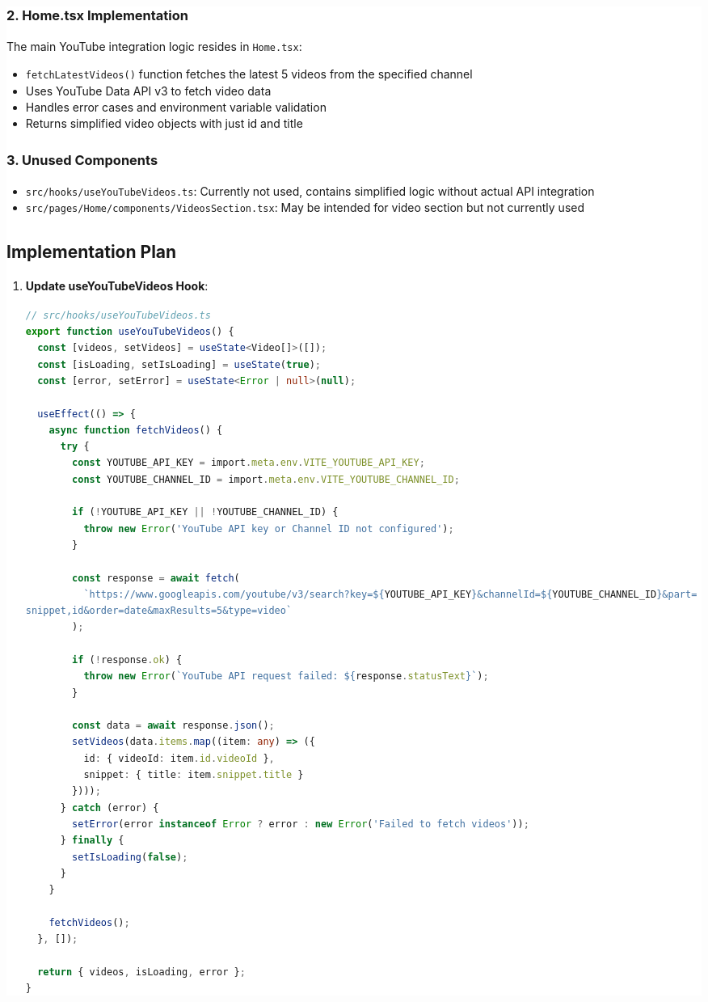 ### 2. Home.tsx Implementation
The main YouTube integration logic resides in `Home.tsx`:
- `fetchLatestVideos()` function fetches the latest 5 videos from the specified channel
- Uses YouTube Data API v3 to fetch video data
- Handles error cases and environment variable validation
- Returns simplified video objects with just id and title

### 3. Unused Components
- `src/hooks/useYouTubeVideos.ts`: Currently not used, contains simplified logic without actual API integration
- `src/pages/Home/components/VideosSection.tsx`: May be intended for video section but not currently used

## Implementation Plan

1. **Update useYouTubeVideos Hook**:
   ```typescript
   // src/hooks/useYouTubeVideos.ts
   export function useYouTubeVideos() {
     const [videos, setVideos] = useState<Video[]>([]);
     const [isLoading, setIsLoading] = useState(true);
     const [error, setError] = useState<Error | null>(null);

     useEffect(() => {
       async function fetchVideos() {
         try {
           const YOUTUBE_API_KEY = import.meta.env.VITE_YOUTUBE_API_KEY;
           const YOUTUBE_CHANNEL_ID = import.meta.env.VITE_YOUTUBE_CHANNEL_ID;

           if (!YOUTUBE_API_KEY || !YOUTUBE_CHANNEL_ID) {
             throw new Error('YouTube API key or Channel ID not configured');
           }

           const response = await fetch(
             `https://www.googleapis.com/youtube/v3/search?key=${YOUTUBE_API_KEY}&channelId=${YOUTUBE_CHANNEL_ID}&part=snippet,id&order=date&maxResults=5&type=video`
           );

           if (!response.ok) {
             throw new Error(`YouTube API request failed: ${response.statusText}`);
           }

           const data = await response.json();
           setVideos(data.items.map((item: any) => ({
             id: { videoId: item.id.videoId },
             snippet: { title: item.snippet.title }
           })));
         } catch (error) {
           setError(error instanceof Error ? error : new Error('Failed to fetch videos'));
         } finally {
           setIsLoading(false);
         }
       }

       fetchVideos();
     }, []);

     return { videos, isLoading, error };
   }
   ```
